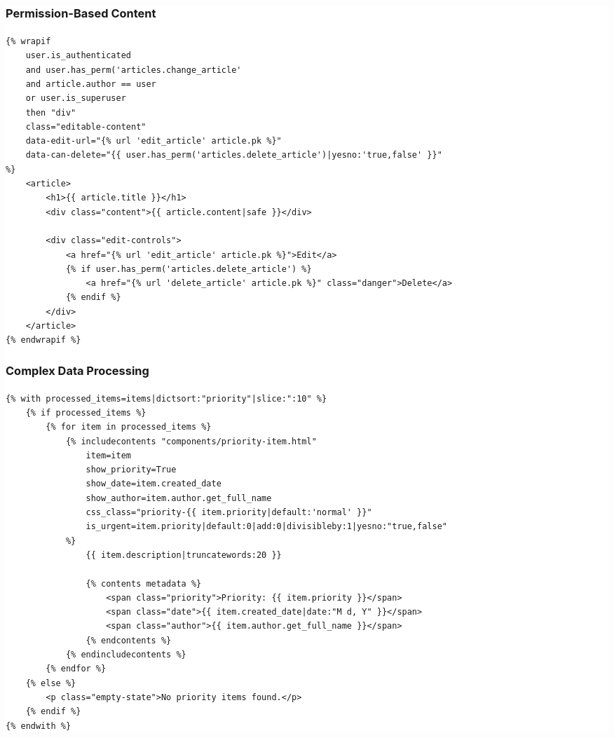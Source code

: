 ### Permission-Based Content

```django
{% wrapif 
    user.is_authenticated
    and user.has_perm('articles.change_article'
    and article.author == user
    or user.is_superuser
    then "div"
    class="editable-content"
    data-edit-url="{% url 'edit_article' article.pk %}"
    data-can-delete="{{ user.has_perm('articles.delete_article')|yesno:'true,false' }}"
%}
    <article>
        <h1>{{ article.title }}</h1>
        <div class="content">{{ article.content|safe }}</div>
        
        <div class="edit-controls">
            <a href="{% url 'edit_article' article.pk %}">Edit</a>
            {% if user.has_perm('articles.delete_article') %}
                <a href="{% url 'delete_article' article.pk %}" class="danger">Delete</a>
            {% endif %}
        </div>
    </article>
{% endwrapif %}
```

### Complex Data Processing

```django
{% with processed_items=items|dictsort:"priority"|slice:":10" %}
    {% if processed_items %}
        {% for item in processed_items %}
            {% includecontents "components/priority-item.html"
                item=item
                show_priority=True
                show_date=item.created_date
                show_author=item.author.get_full_name
                css_class="priority-{{ item.priority|default:'normal' }}"
                is_urgent=item.priority|default:0|add:0|divisibleby:1|yesno:"true,false"
            %}
                {{ item.description|truncatewords:20 }}
                
                {% contents metadata %}
                    <span class="priority">Priority: {{ item.priority }}</span>
                    <span class="date">{{ item.created_date|date:"M d, Y" }}</span>
                    <span class="author">{{ item.author.get_full_name }}</span>
                {% endcontents %}
            {% endincludecontents %}
        {% endfor %}
    {% else %}
        <p class="empty-state">No priority items found.</p>
    {% endif %}
{% endwith %}
```

